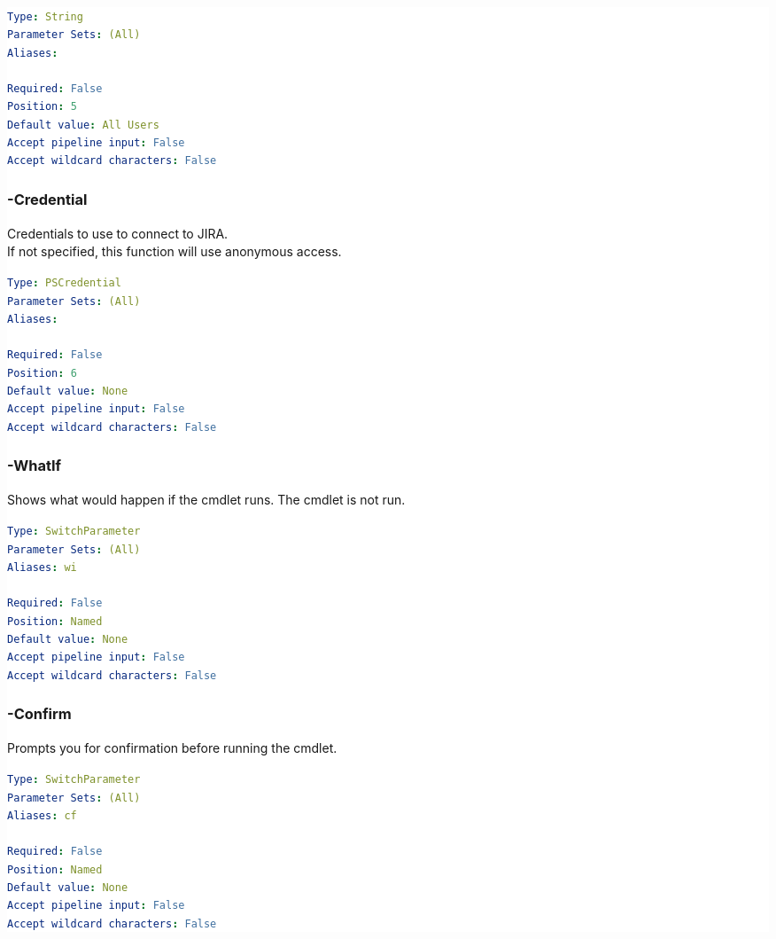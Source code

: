 ```yaml
Type: String
Parameter Sets: (All)
Aliases:

Required: False
Position: 5
Default value: All Users
Accept pipeline input: False
Accept wildcard characters: False
```

### -Credential

Credentials to use to connect to JIRA.  
If not specified, this function will use anonymous access.

```yaml
Type: PSCredential
Parameter Sets: (All)
Aliases:

Required: False
Position: 6
Default value: None
Accept pipeline input: False
Accept wildcard characters: False
```

### -WhatIf

Shows what would happen if the cmdlet runs.
The cmdlet is not run.

```yaml
Type: SwitchParameter
Parameter Sets: (All)
Aliases: wi

Required: False
Position: Named
Default value: None
Accept pipeline input: False
Accept wildcard characters: False
```

### -Confirm

Prompts you for confirmation before running the cmdlet.

```yaml
Type: SwitchParameter
Parameter Sets: (All)
Aliases: cf

Required: False
Position: Named
Default value: None
Accept pipeline input: False
Accept wildcard characters: False
```
